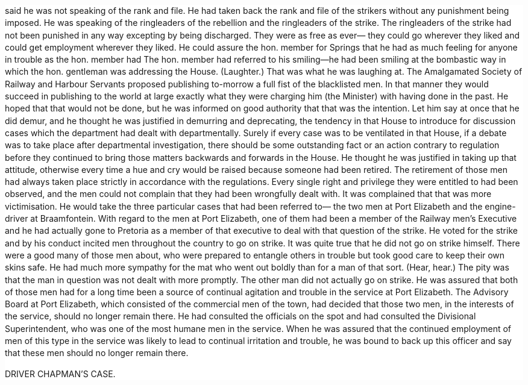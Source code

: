 <p>said he was not speaking of the rank and file. He had taken back the rank and file of the strikers without any punishment being imposed. He was speaking of the ringleaders of the rebellion and the ringleaders of the strike. The ringleaders of the strike had not been punished in any way excepting by being discharged. They were as free as ever&#x2014; they could go wherever they liked and could get employment wherever they liked. He could assure the hon. member for Springs that he had as much feeling for anyone in trouble as the hon. member had The hon. member had referred to his smiling&#x2014;he had been smiling at the bombastic way in which the hon. gentleman was addressing the House. (Laughter.) That was what he was laughing at. The Amalgamated Society of Railway and Harbour Servants proposed publishing to-morrow a full fist of the blacklisted men. In that manner they would succeed in publishing to the world at large exactly what they were charging him (the Minister) with having done in the past. He hoped that that would not be done, but he was informed on good authority that that was the intention. Let him say at once that he did demur, and he thought he was justified in demurring and deprecating, the tendency in that House to introduce for discussion cases which the department had dealt with departmentally. Surely if every case was to be ventilated in that House, if a debate was to take place after departmental investigation, there should be some outstanding fact or an action contrary to regulation before they continued to bring those matters backwards and forwards in the House. He thought he was justified in taking up that attitude, otherwise every time a hue and cry would be raised because someone had been retired. The retirement of those men had always taken place strictly in accordance with the regulations. Every single right and privilege they were entitled to had been observed, and the men could not complain that they had been wrongfully dealt with. It was complained that that was more victimisation. He would take the three particular cases that had been referred to&#x2014; the two men at Port Elizabeth and the engine-driver at Braamfontein. With regard to the men at Port Elizabeth, one of them had been a member of the Railway men&#x2019;s Executive and he had actually gone to Pretoria as a member of that executive to deal with that question of the strike. He voted for the strike and by his conduct incited men throughout the country to go on strike. It was quite true that he did not go on strike himself. There were a good many of those men about, who were prepared to entangle others in trouble but took good care to keep their own skins safe. He had much more sympathy for the mat who went out boldly than for a <span class="col_4221-4222" refersTo="page_2117"/>man of that sort. (Hear, hear.) The pity was that the man in question was not dealt with more promptly. The other man did not actually go on strike. He was assured that both of those men had for a long time been a source of continual agitation and trouble in the service at Port Elizabeth. The Advisory Board at Port Elizabeth, which consisted of the commercial men of the town, had decided that those two men, in the interests of the service, should no longer remain there. He had consulted the officials on the spot and had consulted the Divisional Superintendent, who was one of the most humane men in the service. When he was assured that the continued employment of men of this type in the service was likely to lead to continual irritation and trouble, he was bound to back up this officer and say that these men should no longer remain there.</p>

</speech>

</debateSection>

<debateSection name="#driver_chapmans_case">

<heading>DRIVER CHAPMAN&#x2019;S CASE.</heading>
